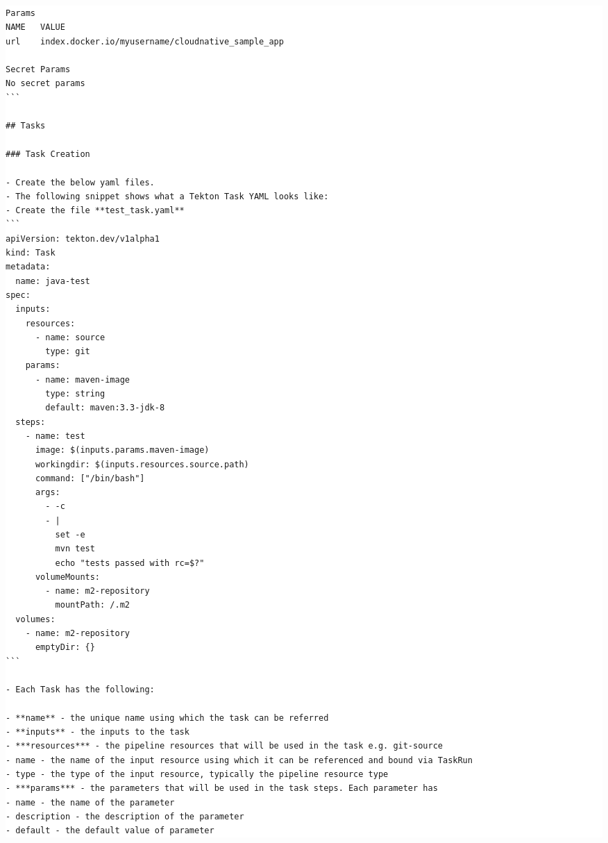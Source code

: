     Params
    NAME   VALUE
    url    index.docker.io/myusername/cloudnative_sample_app

    Secret Params
    No secret params
    ```

    ## Tasks

    ### Task Creation

    - Create the below yaml files.
    - The following snippet shows what a Tekton Task YAML looks like:
    - Create the file **test_task.yaml**
    ```
    apiVersion: tekton.dev/v1alpha1
    kind: Task
    metadata:
      name: java-test
    spec:
      inputs:
        resources:
          - name: source
            type: git
        params:
          - name: maven-image
            type: string
            default: maven:3.3-jdk-8
      steps:
        - name: test
          image: $(inputs.params.maven-image)
          workingdir: $(inputs.resources.source.path)
          command: ["/bin/bash"]
          args:
            - -c
            - |
              set -e
              mvn test
              echo "tests passed with rc=$?"
          volumeMounts:
            - name: m2-repository
              mountPath: /.m2
      volumes:
        - name: m2-repository
          emptyDir: {}
    ```

    - Each Task has the following:

    - **name** - the unique name using which the task can be referred
    - **inputs** - the inputs to the task
    - ***resources*** - the pipeline resources that will be used in the task e.g. git-source
    - name - the name of the input resource using which it can be referenced and bound via TaskRun
    - type - the type of the input resource, typically the pipeline resource type
    - ***params*** - the parameters that will be used in the task steps. Each parameter has
    - name - the name of the parameter
    - description - the description of the parameter
    - default - the default value of parameter
